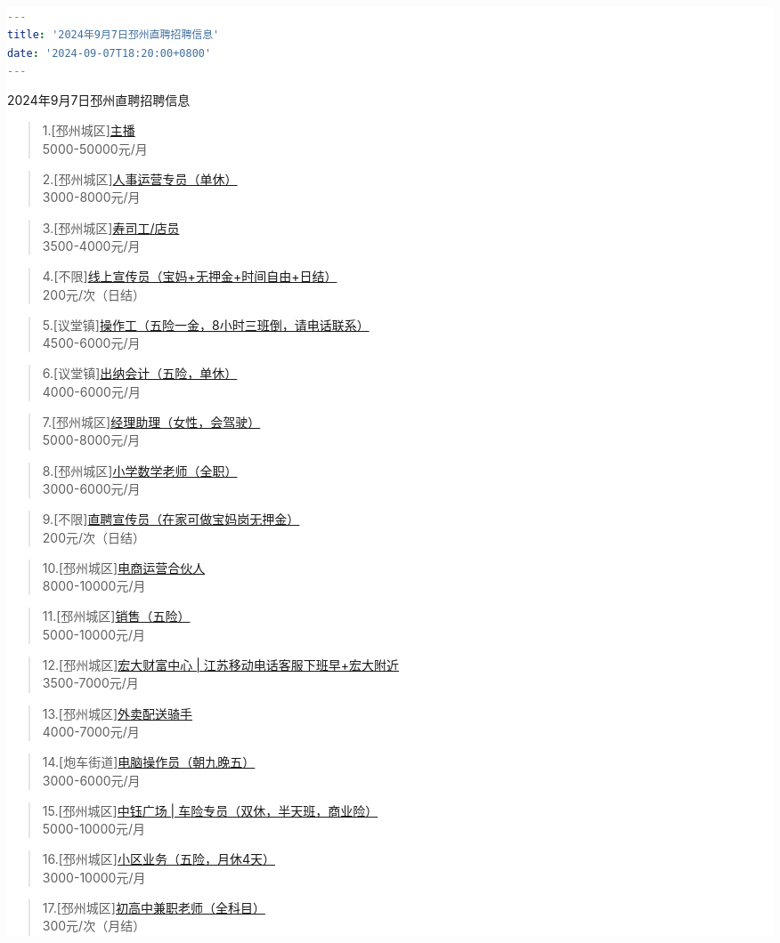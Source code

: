 ```yaml
---
title: '2024年9月7日邳州直聘招聘信息'
date: '2024-09-07T18:20:00+0800'
---
```

2024年9月7日邳州直聘招聘信息

>1.[邳州城区][主播](https://www.pizhouzhipin.com/job/37141)<br>
>5000-50000元/月

>2.[邳州城区][人事运营专员（单休）](https://www.pizhouzhipin.com/job/36337)<br>
>3000-8000元/月

>3.[邳州城区][寿司工/店员](https://www.pizhouzhipin.com/job/37271)<br>
>3500-4000元/月

>4.[不限][线上宣传员（宝妈+无押金+时间自由+日结）](https://www.pizhouzhipin.com/job/37169)<br>
>200元/次（日结）

>5.[议堂镇][操作工（五险一金，8小时三班倒，请电话联系）](https://www.pizhouzhipin.com/job/33221)<br>
>4500-6000元/月

>6.[议堂镇][出纳会计（五险，单休）](https://www.pizhouzhipin.com/job/30809)<br>
>4000-6000元/月

>7.[邳州城区][经理助理（女性，会驾驶）](https://www.pizhouzhipin.com/job/33960)<br>
>5000-8000元/月

>8.[邳州城区][小学数学老师（全职）](https://www.pizhouzhipin.com/job/15047)<br>
>3000-6000元/月

>9.[不限][直聘宣传员（在家可做宝妈岗无押金）](https://www.pizhouzhipin.com/job/34375)<br>
>200元/次（日结）

>10.[邳州城区][电商运营合伙人](https://www.pizhouzhipin.com/job/33106)<br>
>8000-10000元/月

>11.[邳州城区][销售（五险）](https://www.pizhouzhipin.com/job/31965)<br>
>5000-10000元/月

>12.[邳州城区][宏大财富中心 | 江苏移动电话客服下班早+宏大附近](https://www.pizhouzhipin.com/job/23334)<br>
>3500-7000元/月

>13.[邳州城区][外卖配送骑手](https://www.pizhouzhipin.com/job/36574)<br>
>4000-7000元/月

>14.[炮车街道][电脑操作员（朝九晚五）](https://www.pizhouzhipin.com/job/36357)<br>
>3000-6000元/月

>15.[邳州城区][中钰广场 | 车险专员（双休，半天班，商业险）](https://www.pizhouzhipin.com/job/27599)<br>
>5000-10000元/月

>16.[邳州城区][小区业务（五险，月休4天）](https://www.pizhouzhipin.com/job/36543)<br>
>3000-10000元/月

>17.[邳州城区][初高中兼职老师（全科目）](https://www.pizhouzhipin.com/job/34552)<br>
>300元/次（月结）
